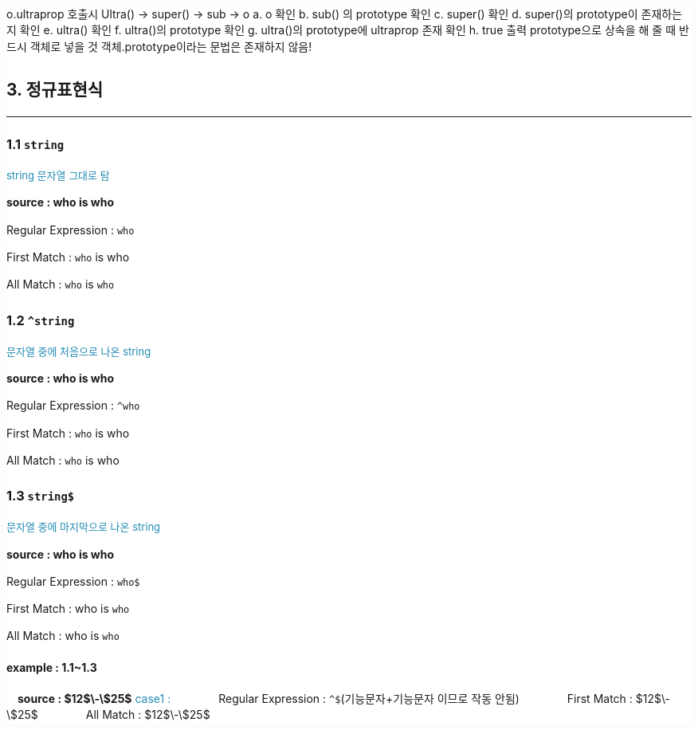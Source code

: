 o.ultraprop 호출시
Ultra() -> super() -> sub -> o
a. o 확인
b. sub() 의 prototype 확인
c. super() 확인
d. super()의 prototype이 존재하는지 확인
e. ultra() 확인
f. ultra()의 prototype 확인
g. ultra()의 prototype에 ultraprop 존재 확인
h. true 출력
prototype으로 상속을 해 줄 때 반드시 객체로 넣을 것
객체.prototype이라는 문법은 존재하지 않음!
<br>

## 3. 정규표현식
---
### 1.1 `string`
<span style="color: rgb(34, 139, 180); font-size: 13px;">   string 문자열 그대로 탐</span>

**source : who is who**

Regular Expression : `who`

First Match : `who` is who

All Match : `who` is `who`

### 1.2 `^string`
<span style="color: rgb(34, 139, 180); font-size: 13px;">   문자열 중에 처음으로 나온 string</span>

**source : who is who**

Regular Expression : `^who`

First Match : `who` is who

All Match : `who` is who

### 1.3 `string$`
<span style="color: rgb(34, 139, 180); font-size: 13px;">   문자열 중에 마지막으로 나온 string</span>

**source : who is who**

Regular Expression : `who$`

First Match : who is `who`

All Match : who is `who`

#### example : 1.1~1.3

&emsp;**source : \$12\$\\-\\\$25\$**
<span style='color : rgb(34, 139, 180)'>case1 :</span>
&emsp;&emsp;&emsp;&emsp;Regular Expression : `^$`(기능문자+기능문자 이므로 작동 안됨)
&emsp;&emsp;&emsp;&emsp;First Match : \$12\$\\-\\\$25\$
&emsp;&emsp;&emsp;&emsp;All Match : \$12\$\\-\\\$25\$
